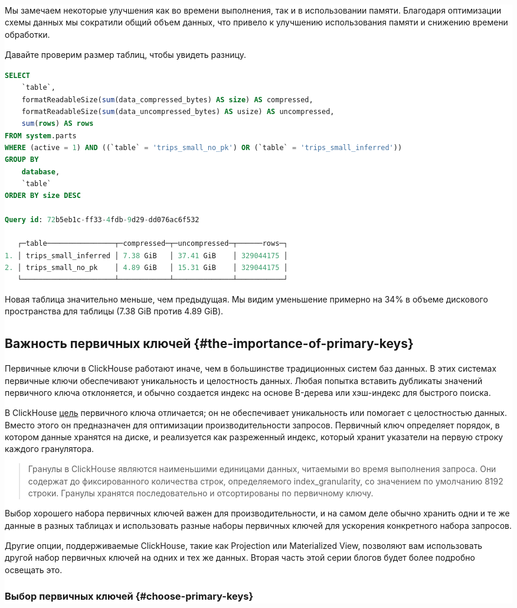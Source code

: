 Мы замечаем некоторые улучшения как во времени выполнения, так и в использовании памяти. Благодаря оптимизации схемы данных мы сократили общий объем данных, что привело к улучшению использования памяти и снижению времени обработки.

Давайте проверим размер таблиц, чтобы увидеть разницу.

```sql
SELECT
    `table`,
    formatReadableSize(sum(data_compressed_bytes) AS size) AS compressed,
    formatReadableSize(sum(data_uncompressed_bytes) AS usize) AS uncompressed,
    sum(rows) AS rows
FROM system.parts
WHERE (active = 1) AND ((`table` = 'trips_small_no_pk') OR (`table` = 'trips_small_inferred'))
GROUP BY
    database,
    `table`
ORDER BY size DESC

Query id: 72b5eb1c-ff33-4fdb-9d29-dd076ac6f532

   ┌─table────────────────┬─compressed─┬─uncompressed─┬──────rows─┐
1. │ trips_small_inferred │ 7.38 GiB   │ 37.41 GiB    │ 329044175 │
2. │ trips_small_no_pk    │ 4.89 GiB   │ 15.31 GiB    │ 329044175 │
   └──────────────────────┴────────────┴──────────────┴───────────┘
```

Новая таблица значительно меньше, чем предыдущая. Мы видим уменьшение примерно на 34% в объеме дискового пространства для таблицы (7.38 GiB против 4.89 GiB).
## Важность первичных ключей {#the-importance-of-primary-keys}

Первичные ключи в ClickHouse работают иначе, чем в большинстве традиционных систем баз данных. В этих системах первичные ключи обеспечивают уникальность и целостность данных. Любая попытка вставить дубликаты значений первичного ключа отклоняется, и обычно создается индекс на основе B-дерева или хэш-индекс для быстрого поиска.

В ClickHouse [цель](/guides/best-practices/sparse-primary-indexes#a-table-with-a-primary-key) первичного ключа отличается; он не обеспечивает уникальность или помогает с целостностью данных. Вместо этого он предназначен для оптимизации производительности запросов. Первичный ключ определяет порядок, в котором данные хранятся на диске, и реализуется как разреженный индекс, который хранит указатели на первую строку каждого гранулятора.

> Гранулы в ClickHouse являются наименьшими единицами данных, читаемыми во время выполнения запроса. Они содержат до фиксированного количества строк, определяемого index_granularity, со значением по умолчанию 8192 строки. Гранулы хранятся последовательно и отсортированы по первичному ключу.

Выбор хорошего набора первичных ключей важен для производительности, и на самом деле обычно хранить одни и те же данные в разных таблицах и использовать разные наборы первичных ключей для ускорения конкретного набора запросов.

Другие опции, поддерживаемые ClickHouse, такие как Projection или Materialized View, позволяют вам использовать другой набор первичных ключей на одних и тех же данных. Вторая часть этой серии блогов будет более подробно освещать это.
### Выбор первичных ключей {#choose-primary-keys}
